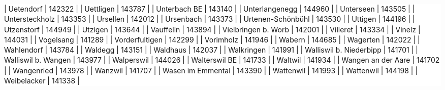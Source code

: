 | Uetendorf                  | 142322 |
| Uettligen                  | 143787 |
| Unterbach BE               | 143140 |
| Unterlangenegg             | 144960 |
| Unterseen                  | 143505 |
| Untersteckholz             | 143353 |
| Ursellen                   | 142012 |
| Ursenbach                  | 143373 |
| Urtenen-Schönbühl          | 143530 |
| Uttigen                    | 144196 |
| Utzenstorf                 | 144949 |
| Utzigen                    | 143644 |
| Vauffelin                  | 143894 |
| Vielbringen b. Worb        | 142001 |
| Villeret                   | 143334 |
| Vinelz                     | 144031 |
| Vogelsang                  | 141289 |
| Vorderfultigen             | 142299 |
| Vorimholz                  | 141946 |
| Wabern                     | 144685 |
| Wagerten                   | 142022 |
| Wahlendorf                 | 143784 |
| Waldegg                    | 143151 |
| Waldhaus                   | 142037 |
| Walkringen                 | 141991 |
| Walliswil b. Niederbipp    | 141701 |
| Walliswil b. Wangen        | 143977 |
| Walperswil                 | 144026 |
| Walterswil BE              | 141733 |
| Waltwil                    | 141934 |
| Wangen an der Aare         | 141702 |
| Wangenried                 | 143978 |
| Wanzwil                    | 141707 |
| Wasen im Emmental          | 143390 |
| Wattenwil                  | 141993 |
| Wattenwil                  | 144198 |
| Weibelacker                | 141338 |